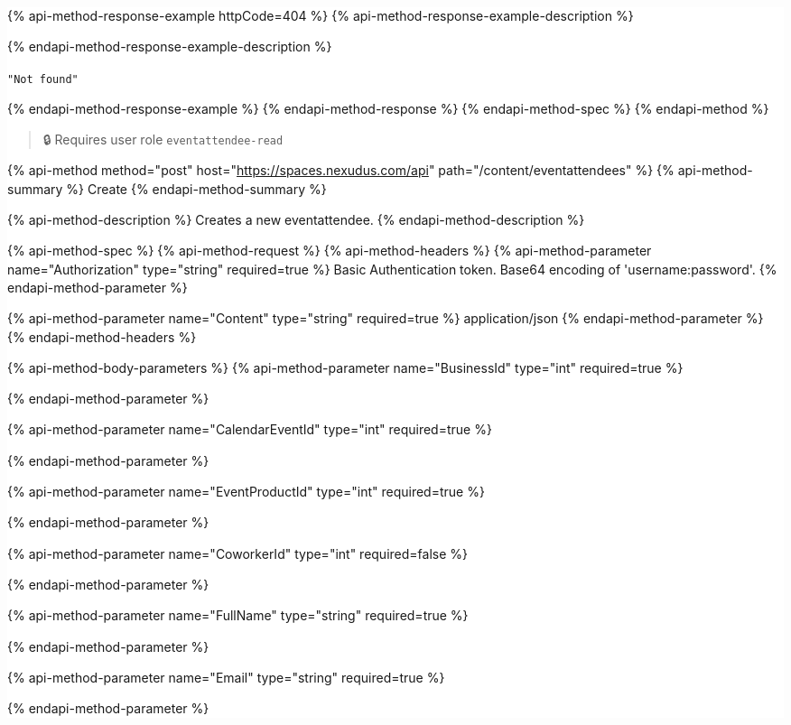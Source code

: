 {% api-method-response-example httpCode=404 %}
{% api-method-response-example-description %}

{% endapi-method-response-example-description %}

```text
"Not found"
```
{% endapi-method-response-example %}
{% endapi-method-response %}
{% endapi-method-spec %}
{% endapi-method %}

> 🔒 Requires user role `eventattendee-read`

{% api-method method="post" host="https://spaces.nexudus.com/api" path="/content/eventattendees" %}
{% api-method-summary %}
Create
{% endapi-method-summary %}

{% api-method-description %}
Creates a new eventattendee.
{% endapi-method-description %}

{% api-method-spec %}
{% api-method-request %}
{% api-method-headers %}
{% api-method-parameter name="Authorization" type="string" required=true %}
Basic Authentication token. Base64 encoding of 'username:password'.
{% endapi-method-parameter %}

{% api-method-parameter name="Content" type="string" required=true %}
application/json
{% endapi-method-parameter %}
{% endapi-method-headers %}

{% api-method-body-parameters %}
{% api-method-parameter name="BusinessId" type="int" required=true %}

{% endapi-method-parameter %}

{% api-method-parameter name="CalendarEventId" type="int" required=true %}

{% endapi-method-parameter %}

{% api-method-parameter name="EventProductId" type="int" required=true %}

{% endapi-method-parameter %}

{% api-method-parameter name="CoworkerId" type="int" required=false %}

{% endapi-method-parameter %}

{% api-method-parameter name="FullName" type="string" required=true %}

{% endapi-method-parameter %}

{% api-method-parameter name="Email" type="string" required=true %}

{% endapi-method-parameter %}
